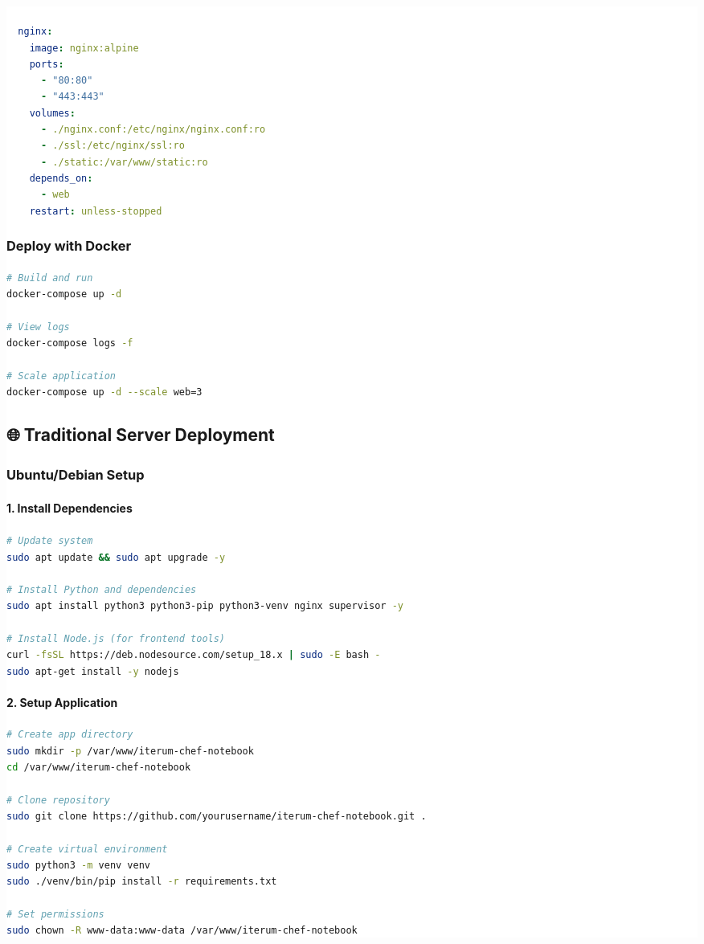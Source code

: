 ```yaml

  nginx:
    image: nginx:alpine
    ports:
      - "80:80"
      - "443:443"
    volumes:
      - ./nginx.conf:/etc/nginx/nginx.conf:ro
      - ./ssl:/etc/nginx/ssl:ro
      - ./static:/var/www/static:ro
    depends_on:
      - web
    restart: unless-stopped
```

### Deploy with Docker
```bash
# Build and run
docker-compose up -d

# View logs
docker-compose logs -f

# Scale application
docker-compose up -d --scale web=3
```

## 🌐 Traditional Server Deployment

### Ubuntu/Debian Setup

#### 1. Install Dependencies
```bash
# Update system
sudo apt update && sudo apt upgrade -y

# Install Python and dependencies
sudo apt install python3 python3-pip python3-venv nginx supervisor -y

# Install Node.js (for frontend tools)
curl -fsSL https://deb.nodesource.com/setup_18.x | sudo -E bash -
sudo apt-get install -y nodejs
```

#### 2. Setup Application
```bash
# Create app directory
sudo mkdir -p /var/www/iterum-chef-notebook
cd /var/www/iterum-chef-notebook

# Clone repository
sudo git clone https://github.com/yourusername/iterum-chef-notebook.git .

# Create virtual environment
sudo python3 -m venv venv
sudo ./venv/bin/pip install -r requirements.txt

# Set permissions
sudo chown -R www-data:www-data /var/www/iterum-chef-notebook
```
